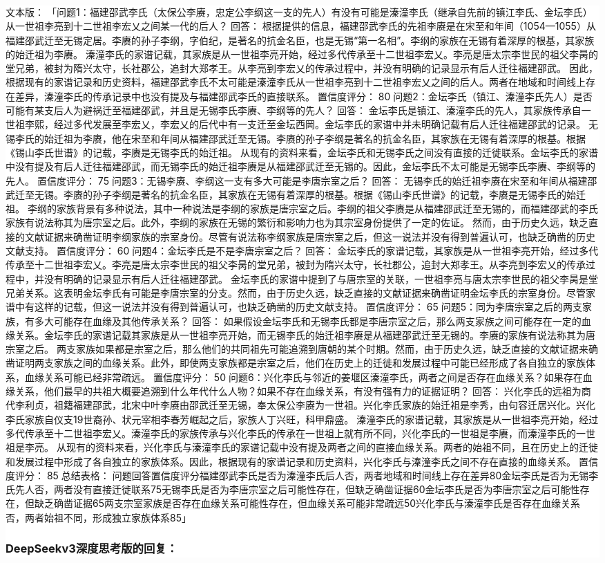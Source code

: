文本版：
「问题1：福建邵武李氏（太保公李赓，忠定公李纲这一支的先人）有没有可能是溱潼李氏（继承自先前的镇江李氏、金坛李氏）从一世祖李亮到十二世祖李宏乂之间某一代的后人？
回答：
根据提供的信息，福建邵武李氏的先祖李赓是在宋至和年间（1054—1055）从福建邵武迁至无锡定居。李赓的孙子李纲，字伯纪，是著名的抗金名臣，也是无锡“第一名相”。李纲的家族在无锡有着深厚的根基，其家族的始迁祖为李赓。
溱潼李氏的家谱记载，其家族是从一世祖李亮开始，经过多代传承至十二世祖李宏乂。李亮是唐太宗李世民的祖父李昺的堂兄弟，被封为隋兴太守，长社郡公，追封大郑孝王。从李亮到李宏乂的传承过程中，并没有明确的记录显示有后人迁往福建邵武。
因此，根据现有的家谱记录和历史资料，福建邵武李氏不太可能是溱潼李氏从一世祖李亮到十二世祖李宏乂之间的后人。两者在地域和时间线上存在差异，溱潼李氏的传承记录中也没有提及与福建邵武李氏的直接联系。
置信度评分： 80
问题2：金坛李氏（镇江、溱潼李氏先人）是否可能有某支后人为避祸迁至福建邵武，并且是无锡李氏李赓、李纲等的先人？
回答：
金坛李氏是镇江、溱潼李氏的先人，其家族传承自一世祖李熙，经过多代发展至李宏乂，李宏乂的后代中有一支迁至金坛西岡。金坛李氏的家谱中并未明确记载有后人迁往福建邵武的记录。
无锡李氏的始迁祖为李赓，他在宋至和年间从福建邵武迁至无锡。李赓的孙子李纲是著名的抗金名臣，其家族在无锡有着深厚的根基。根据《锡山李氏世谱》的记载，李赓是无锡李氏的始迁祖。
从现有的资料来看，金坛李氏和无锡李氏之间没有直接的迁徙联系。金坛李氏的家谱中没有提及有后人迁往福建邵武，而无锡李氏的始迁祖李赓是从福建邵武迁至无锡的。因此，金坛李氏不太可能是无锡李氏李赓、李纲等的先人。
置信度评分： 75
问题3：无锡李赓、李纲这一支有多大可能是李唐宗室之后？
回答：
无锡李氏的始迁祖李赓在宋至和年间从福建邵武迁至无锡。李赓的孙子李纲是著名的抗金名臣，其家族在无锡有着深厚的根基。根据《锡山李氏世谱》的记载，李赓是无锡李氏的始迁祖。
李纲的家族背景有多种说法，其中一种说法是李纲的家族是唐宗室之后。李纲的祖父李赓是从福建邵武迁至无锡的，而福建邵武的李氏家族有说法称其为唐宗室之后。此外，李纲的家族在无锡的繁衍和影响力也为其宗室身份提供了一定的佐证。
然而，由于历史久远，缺乏直接的文献证据来确凿证明李纲家族的宗室身份。尽管有说法称李纲家族是唐宗室之后，但这一说法并没有得到普遍认可，也缺乏确凿的历史文献支持。
置信度评分： 60
问题4：金坛李氏是不是李唐宗室之后？
回答：
金坛李氏的家谱记载，其家族是从一世祖李亮开始，经过多代传承至十二世祖李宏乂。李亮是唐太宗李世民的祖父李昺的堂兄弟，被封为隋兴太守，长社郡公，追封大郑孝王。从李亮到李宏乂的传承过程中，并没有明确的记录显示有后人迁往福建邵武。
金坛李氏的家谱中提到了与唐宗室的关联，一世祖李亮与唐太宗李世民的祖父李昺是堂兄弟关系。这表明金坛李氏有可能是李唐宗室的分支。然而，由于历史久远，缺乏直接的文献证据来确凿证明金坛李氏的宗室身份。尽管家谱中有这样的记载，但这一说法并没有得到普遍认可，也缺乏确凿的历史文献支持。
置信度评分： 65
问题5：同为李唐宗室之后的两支家族，有多大可能存在血缘及其他传承关系？
回答：
如果假设金坛李氏和无锡李氏都是李唐宗室之后，那么两支家族之间可能存在一定的血缘关系。金坛李氏的家谱记载其家族是从一世祖李亮开始，而无锡李氏的始迁祖李赓是从福建邵武迁至无锡的。李赓的家族有说法称其为唐宗室之后。
两支家族如果都是宗室之后，那么他们的共同祖先可能追溯到唐朝的某个时期。然而，由于历史久远，缺乏直接的文献证据来确凿证明两支家族之间的血缘关系。此外，即使两支家族都是宗室之后，他们在历史上的迁徙和发展过程中可能已经形成了各自独立的家族体系，血缘关系可能已经非常疏远。
置信度评分： 50
问题6：兴化李氏与邻近的姜堰区溱潼李氏，两者之间是否存在血缘关系？如果存在血缘关系，他们最早的共祖大概要追溯到什么年代什么人物？如果不存在血缘关系，有没有强有力的证据证明？
回答：
兴化李氏的远祖为商代李利贞，祖籍福建邵武，北宋中叶李赓由邵武迁至无锡，奉太保公李赓为一世祖。兴化李氏家族的始迁祖是李秀，由句容迁居兴化。兴化李氏家族自仪支19世裔孙、状元宰相李春芳崛起之后，家族人丁兴旺，科甲鼎盛。
溱潼李氏的家谱记载，其家族是从一世祖李亮开始，经过多代传承至十二世祖李宏乂。溱潼李氏的家族传承与兴化李氏的传承在一世祖上就有所不同，兴化李氏的一世祖是李赓，而溱潼李氏的一世祖是李亮。
从现有的资料来看，兴化李氏与溱潼李氏的家谱记载中没有提及两者之间的直接血缘关系。两者的始祖不同，且在历史上的迁徙和发展过程中形成了各自独立的家族体系。因此，根据现有的家谱记录和历史资料，兴化李氏与溱潼李氏之间不存在直接的血缘关系。
置信度评分： 85
总结表格：
问题回答置信度评分福建邵武李氏是否为溱潼李氏后人否，两者地域和时间线上存在差异80金坛李氏是否为无锡李氏先人否，两者没有直接迁徙联系75无锡李氏是否为李唐宗室之后可能性存在，但缺乏确凿证据60金坛李氏是否为李唐宗室之后可能性存在，但缺乏确凿证据65两支宗室家族是否存在血缘关系可能性存在，但血缘关系可能非常疏远50兴化李氏与溱潼李氏是否存在血缘关系否，两者始祖不同，形成独立家族体系85」


### DeepSeekv3深度思考版的回复：